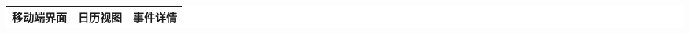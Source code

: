 
|          移动端界面           |            日历视图             |            事件详情            |
| :---------------------------: | :-----------------------------: | :----------------------------: |